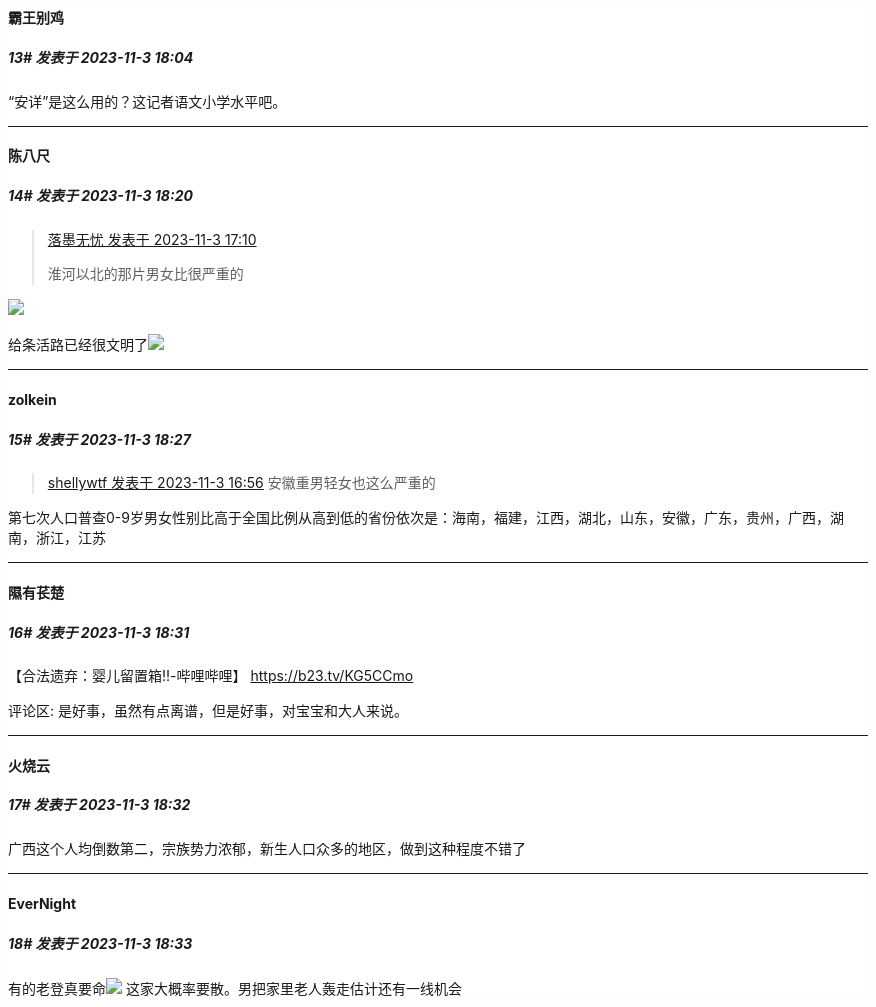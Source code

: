 ####  霸王别鸡  
##### 13#       发表于 2023-11-3 18:04

“安详”是这么用的？这记者语文小学水平吧。

*****

####  陈八尺  
##### 14#       发表于 2023-11-3 18:20

<blockquote><a href="httphttps://bbs.saraba1st.com/2b/forum.php?mod=redirect&amp;goto=findpost&amp;pid=62927494&amp;ptid=2159314" target="_blank">落墨无忧 发表于 2023-11-3 17:10</a>

淮河以北的那片男女比很严重的</blockquote>
<img src="https://i.mji.rip/2023/11/03/b98fecf278ac9e28b68e09c8bb8e6395.jpeg" referrerpolicy="no-referrer">

给条活路已经很文明了<img src="https://static.saraba1st.com/image/smiley/face2017/037.png" referrerpolicy="no-referrer">

*****

####  zolkein  
##### 15#       发表于 2023-11-3 18:27

<blockquote><a href="httphttps://bbs.saraba1st.com/2b/forum.php?mod=redirect&amp;goto=findpost&amp;pid=62927357&amp;ptid=2159314" target="_blank">shellywtf 发表于 2023-11-3 16:56</a>
安徽重男轻女也这么严重的</blockquote>
第七次人口普查0-9岁男女性别比高于全国比例从高到低的省份依次是：海南，福建，江西，湖北，山东，安徽，广东，贵州，广西，湖南，浙江，江苏

*****

####  隰有苌楚  
##### 16#       发表于 2023-11-3 18:31

【合法遗弃：婴儿留置箱‼️-哔哩哔哩】 https://b23.tv/KG5CCmo

评论区:
是好事，虽然有点离谱，但是好事，对宝宝和大人来说。

*****

####  火烧云  
##### 17#       发表于 2023-11-3 18:32

广西这个人均倒数第二，宗族势力浓郁，新生人口众多的地区，做到这种程度不错了

*****

####  EverNight  
##### 18#       发表于 2023-11-3 18:33

有的老登真要命<img src="https://static.saraba1st.com/image/smiley/face2017/001.png" referrerpolicy="no-referrer">
这家大概率要散。男把家里老人轰走估计还有一线机会
